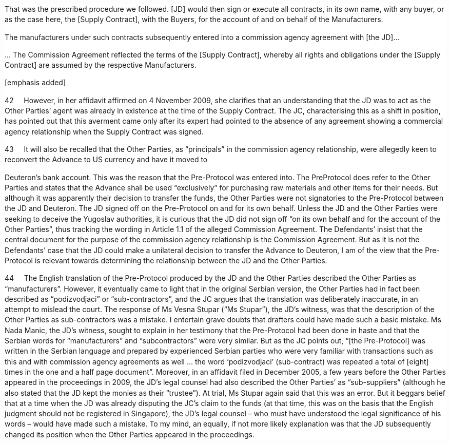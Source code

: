  That was the prescribed procedure we followed. [JD] would then sign or execute all contracts, in its own name, with any buyer, or as the case here, the [Supply Contract], with the Buyers, for the account of and on behalf of the Manufacturers. 

 The manufacturers under such contracts subsequently entered into a commission agency agreement with [the JD]... 

 ... The Commission Agreement reflected the terms of the [Supply Contract], whereby all rights and obligations under the [Supply Contract] are assumed by the respective Manufacturers. 

 [emphasis added] 

42     However, in her affidavit affirmed on 4 November 2009, she clarifies that an understanding that the JD was to act as the Other Parties’ agent was already in existence at the time of the Supply Contract. The JC, characterising this as a shift in position, has pointed out that this averment came only after its expert had pointed to the absence of any agreement showing a commercial agency relationship when the Supply Contract was signed. 

43     It will also be recalled that the Other Parties, as “principals” in the commission agency relationship, were allegedly keen to reconvert the Advance to US currency and have it moved to 


Deuteron’s bank account. This was the reason that the Pre-Protocol was entered into. The PreProtocol does refer to the Other Parties and states that the Advance shall be used “exclusively” for purchasing raw materials and other items for their needs. But although it was apparently their decision to transfer the funds, the Other Parties were not signatories to the Pre-Protocol between the JD and Deuteron. The JD signed off on the Pre-Protocol on and for its own behalf. Unless the JD and the Other Parties were seeking to deceive the Yugoslav authorities, it is curious that the JD did not sign off “on its own behalf and for the account of the Other Parties”, thus tracking the wording in Article 1.1 of the alleged Commission Agreement. The Defendants’ insist that the central document for the purpose of the commission agency relationship is the Commission Agreement. But as it is not the Defendants’ case that the JD could make a unilateral decision to transfer the Advance to Deuteron, I am of the view that the Pre-Protocol is relevant towards determining the relationship between the JD and the Other Parties. 

44     The English translation of the Pre-Protocol produced by the JD and the Other Parties described the Other Parties as “manufacturers”. However, it eventually came to light that in the original Serbian version, the Other Parties had in fact been described as “podizvodjaci” or “sub-contractors”, and the JC argues that the translation was deliberately inaccurate, in an attempt to mislead the court. The response of Ms Vesna Stupar (“Ms Stupar”), the JD’s witness, was that the description of the Other Parties as sub-contractors was a mistake. I entertain grave doubts that drafters could have made such a basic mistake. Ms Nada Manic, the JD’s witness, sought to explain in her testimony that the Pre-Protocol had been done in haste and that the Serbian words for “manufacturers” and “subcontractors” were very similar. But as the JC points out, “[the Pre-Protocol] was written in the Serbian language and prepared by experienced Serbian parties who were very familiar with transactions such as this and with commission agency agreements as well ... the word ‘podizvodjaci’ (sub-contract) was repeated a total of [eight] times in the one and a half page document”. Moreover, in an affidavit filed in December 2005, a few years before the Other Parties appeared in the proceedings in 2009, the JD’s legal counsel had also described the Other Parties’ as “sub-suppliers” (although he also stated that the JD kept the monies as their “trustee”). At trial, Ms Stupar again said that this was an error. But it beggars belief that at a time when the JD was already disputing the JC’s claim to the funds (at that time, this was on the basis that the English judgment should not be registered in Singapore), the JD’s legal counsel – who must have understood the legal significance of his words – would have made such a mistake. To my mind, an equally, if not more likely explanation was that the JD subsequently changed its position when the Other Parties appeared in the proceedings. 
